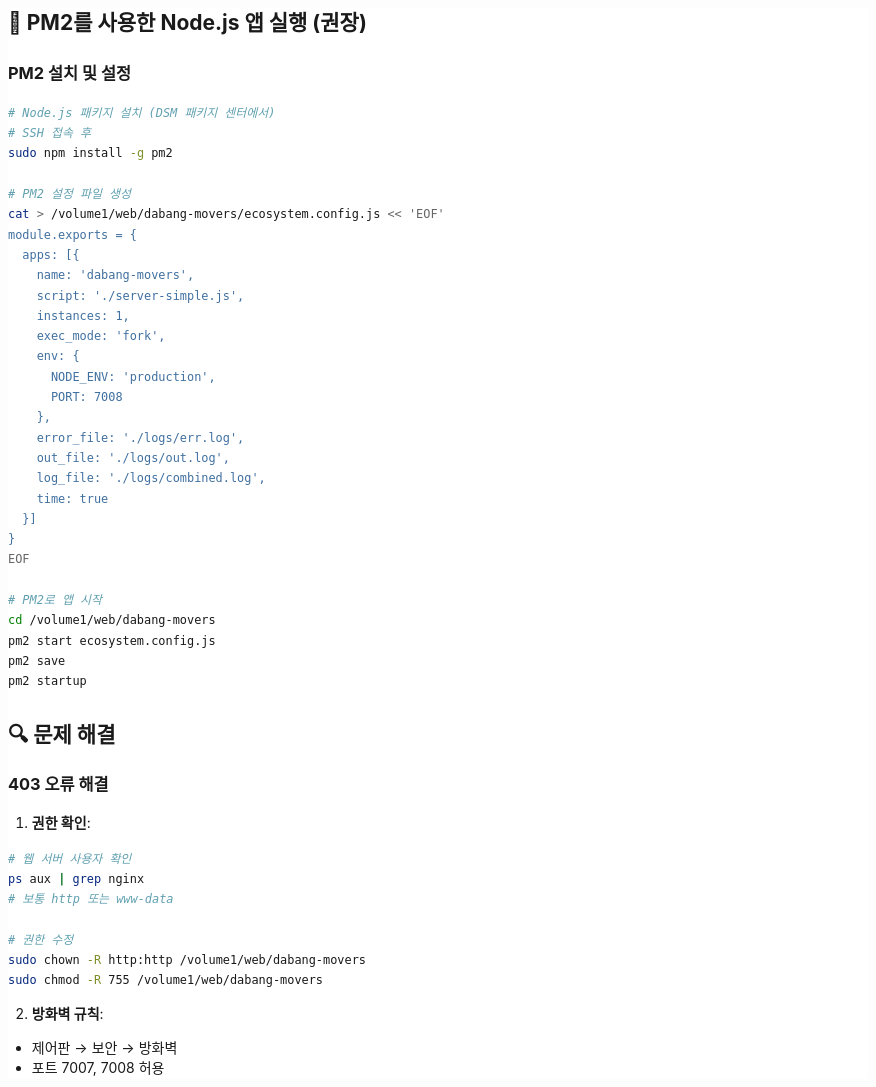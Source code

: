 ## 🚀 PM2를 사용한 Node.js 앱 실행 (권장)

### PM2 설치 및 설정
```bash
# Node.js 패키지 설치 (DSM 패키지 센터에서)
# SSH 접속 후
sudo npm install -g pm2

# PM2 설정 파일 생성
cat > /volume1/web/dabang-movers/ecosystem.config.js << 'EOF'
module.exports = {
  apps: [{
    name: 'dabang-movers',
    script: './server-simple.js',
    instances: 1,
    exec_mode: 'fork',
    env: {
      NODE_ENV: 'production',
      PORT: 7008
    },
    error_file: './logs/err.log',
    out_file: './logs/out.log',
    log_file: './logs/combined.log',
    time: true
  }]
}
EOF

# PM2로 앱 시작
cd /volume1/web/dabang-movers
pm2 start ecosystem.config.js
pm2 save
pm2 startup
```

## 🔍 문제 해결

### 403 오류 해결
1. **권한 확인**:
```bash
# 웹 서버 사용자 확인
ps aux | grep nginx
# 보통 http 또는 www-data

# 권한 수정
sudo chown -R http:http /volume1/web/dabang-movers
sudo chmod -R 755 /volume1/web/dabang-movers
```

2. **방화벽 규칙**:
- 제어판 → 보안 → 방화벽
- 포트 7007, 7008 허용
